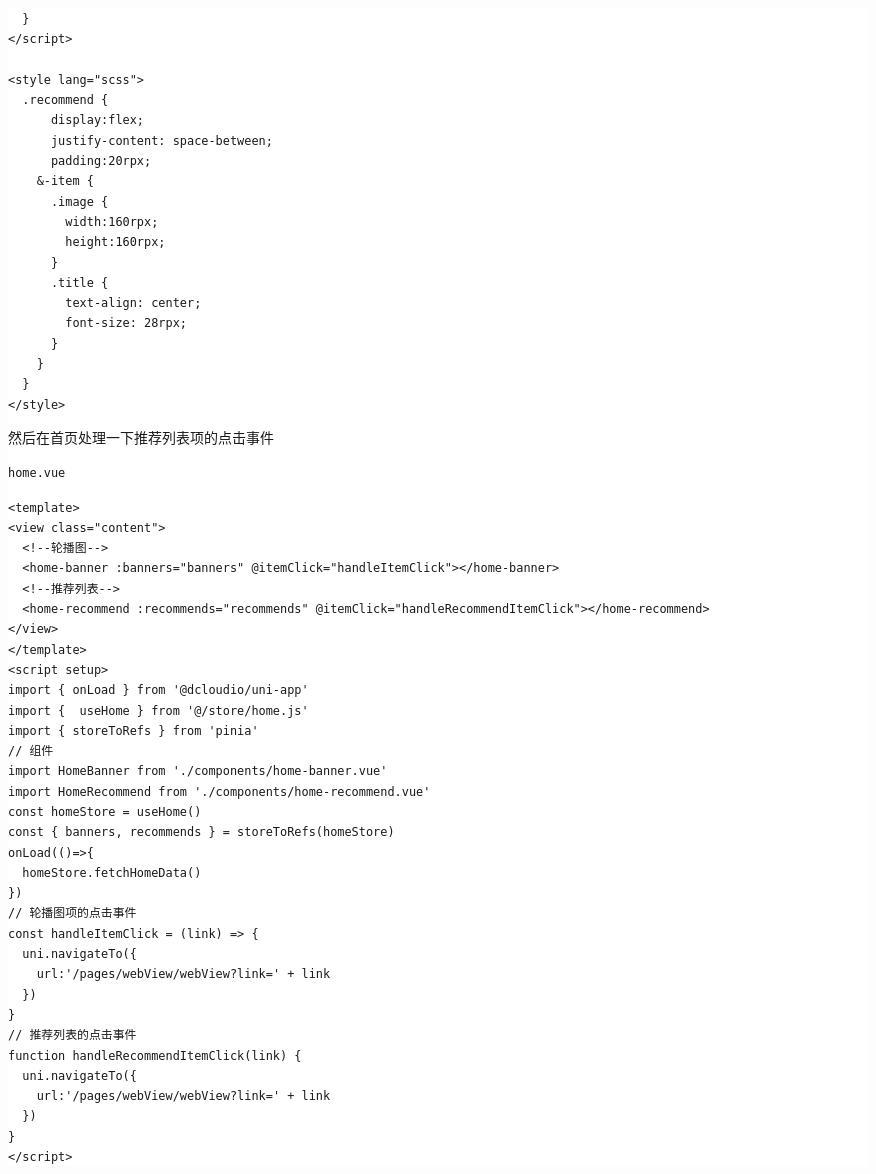 ```vue
  }
</script>

<style lang="scss">
  .recommend {
      display:flex;
      justify-content: space-between;
      padding:20rpx;
    &-item {
      .image {
        width:160rpx;
        height:160rpx;
      }
      .title {
        text-align: center;
        font-size: 28rpx;
      }
    }
  }
</style>
```

然后在首页处理一下推荐列表项的点击事件

`home.vue`
```vue
<template>
<view class="content">
  <!--轮播图-->
  <home-banner :banners="banners" @itemClick="handleItemClick"></home-banner>
  <!--推荐列表-->
  <home-recommend :recommends="recommends" @itemClick="handleRecommendItemClick"></home-recommend>
</view>
</template>
<script setup>
import { onLoad } from '@dcloudio/uni-app'
import {  useHome } from '@/store/home.js'
import { storeToRefs } from 'pinia'
// 组件
import HomeBanner from './components/home-banner.vue'
import HomeRecommend from './components/home-recommend.vue'
const homeStore = useHome()
const { banners, recommends } = storeToRefs(homeStore)
onLoad(()=>{
  homeStore.fetchHomeData()
})
// 轮播图项的点击事件
const handleItemClick = (link) => {
  uni.navigateTo({
    url:'/pages/webView/webView?link=' + link
  })
}
// 推荐列表的点击事件
function handleRecommendItemClick(link) {
  uni.navigateTo({
    url:'/pages/webView/webView?link=' + link
  })
}
</script>
```

